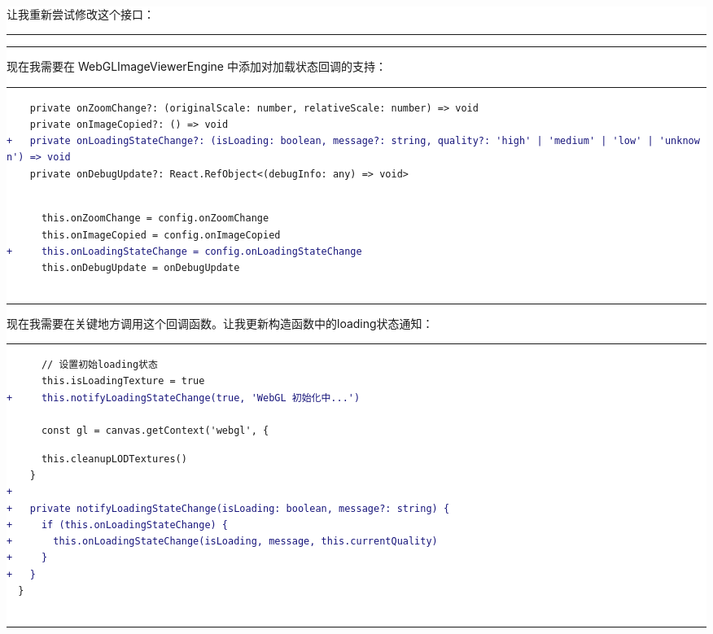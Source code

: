 让我重新尝试修改这个接口：

---



---

现在我需要在 WebGLImageViewerEngine 中添加对加载状态回调的支持：

---

```diff
    private onZoomChange?: (originalScale: number, relativeScale: number) => void
    private onImageCopied?: () => void
+   private onLoadingStateChange?: (isLoading: boolean, message?: string, quality?: 'high' | 'medium' | 'low' | 'unknown') => void
    private onDebugUpdate?: React.RefObject<(debugInfo: any) => void>
  
```

```diff
      this.onZoomChange = config.onZoomChange
      this.onImageCopied = config.onImageCopied
+     this.onLoadingStateChange = config.onLoadingStateChange
      this.onDebugUpdate = onDebugUpdate
  
```

---

现在我需要在关键地方调用这个回调函数。让我更新构造函数中的loading状态通知：

---

```diff
      // 设置初始loading状态
      this.isLoadingTexture = true
+     this.notifyLoadingStateChange(true, 'WebGL 初始化中...')
  
      const gl = canvas.getContext('webgl', {
```

```diff
      this.cleanupLODTextures()
    }
+ 
+   private notifyLoadingStateChange(isLoading: boolean, message?: string) {
+     if (this.onLoadingStateChange) {
+       this.onLoadingStateChange(isLoading, message, this.currentQuality)
+     }
+   }
  }
  
```

---
